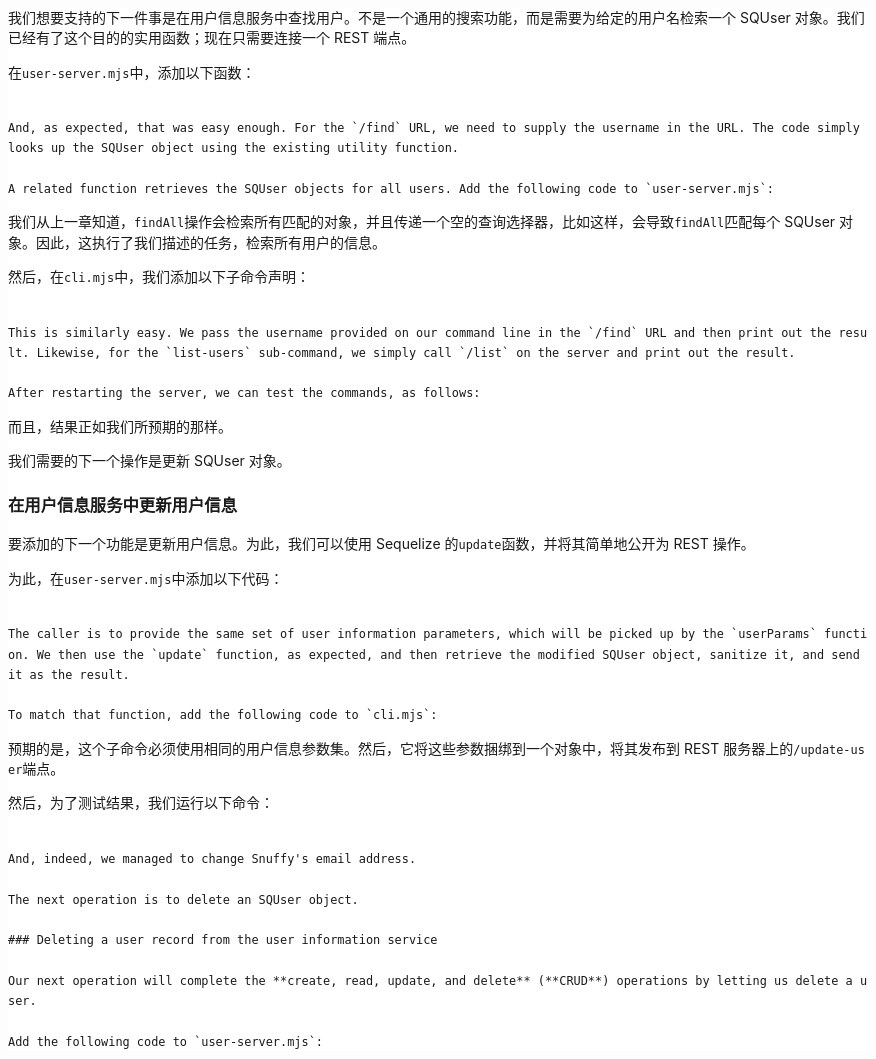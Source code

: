 我们想要支持的下一件事是在用户信息服务中查找用户。不是一个通用的搜索功能，而是需要为给定的用户名检索一个 SQUser 对象。我们已经有了这个目的的实用函数；现在只需要连接一个 REST 端点。

在`user-server.mjs`中，添加以下函数：

```

And, as expected, that was easy enough. For the `/find` URL, we need to supply the username in the URL. The code simply looks up the SQUser object using the existing utility function.

A related function retrieves the SQUser objects for all users. Add the following code to `user-server.mjs`:

```

我们从上一章知道，`findAll`操作会检索所有匹配的对象，并且传递一个空的查询选择器，比如这样，会导致`findAll`匹配每个 SQUser 对象。因此，这执行了我们描述的任务，检索所有用户的信息。

然后，在`cli.mjs`中，我们添加以下子命令声明：

```

This is similarly easy. We pass the username provided on our command line in the `/find` URL and then print out the result. Likewise, for the `list-users` sub-command, we simply call `/list` on the server and print out the result.

After restarting the server, we can test the commands, as follows:

```

而且，结果正如我们所预期的那样。

我们需要的下一个操作是更新 SQUser 对象。

### 在用户信息服务中更新用户信息

要添加的下一个功能是更新用户信息。为此，我们可以使用 Sequelize 的`update`函数，并将其简单地公开为 REST 操作。

为此，在`user-server.mjs`中添加以下代码：

```

The caller is to provide the same set of user information parameters, which will be picked up by the `userParams` function. We then use the `update` function, as expected, and then retrieve the modified SQUser object, sanitize it, and send it as the result.

To match that function, add the following code to `cli.mjs`:

```

预期的是，这个子命令必须使用相同的用户信息参数集。然后，它将这些参数捆绑到一个对象中，将其发布到 REST 服务器上的`/update-user`端点。

然后，为了测试结果，我们运行以下命令：

```

And, indeed, we managed to change Snuffy's email address.

The next operation is to delete an SQUser object.

### Deleting a user record from the user information service

Our next operation will complete the **create, read, update, and delete** (**CRUD**) operations by letting us delete a user.

Add the following code to `user-server.mjs`:

```
